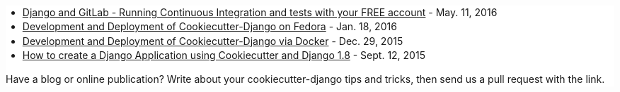 - [Django and GitLab - Running Continuous Integration and tests with your FREE account](http://dezoito.github.io/2016/05/11/django-gitlab-continuous-integration-phantomjs.html) - May. 11, 2016
- [Development and Deployment of Cookiecutter-Django on Fedora](https://realpython.com/blog/python/development-and-deployment-of-cookiecutter-django-on-fedora/) - Jan. 18, 2016
- [Development and Deployment of Cookiecutter-Django via Docker](https://realpython.com/blog/python/development-and-deployment-of-cookiecutter-django-via-docker/) - Dec. 29, 2015
- [How to create a Django Application using Cookiecutter and Django 1.8](https://www.swapps.io/blog/how-to-create-a-django-application-using-cookiecutter-and-django-1-8/) - Sept. 12, 2015

Have a blog or online publication? Write about your cookiecutter-django tips and tricks, then send us a pull request with the link.
